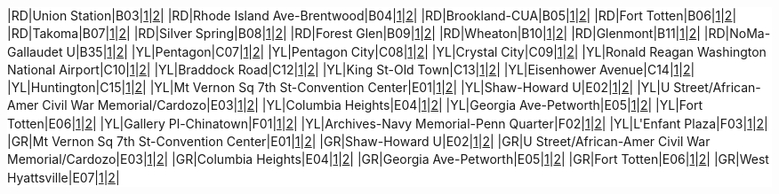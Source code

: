 |RD|Union Station|B03|[1](https://contractdesign.github.io/pid.html?locationCode=B03&group=1)|[2](https://contractdesign.github.io/pid.html?locationCode=B03&group=2)|
|RD|Rhode Island Ave-Brentwood|B04|[1](https://contractdesign.github.io/pid.html?locationCode=B04&group=1)|[2](https://contractdesign.github.io/pid.html?locationCode=B04&group=2)|
|RD|Brookland-CUA|B05|[1](https://contractdesign.github.io/pid.html?locationCode=B05&group=1)|[2](https://contractdesign.github.io/pid.html?locationCode=B05&group=2)|
|RD|Fort Totten|B06|[1](https://contractdesign.github.io/pid.html?locationCode=B06&group=1)|[2](https://contractdesign.github.io/pid.html?locationCode=B06&group=2)|
|RD|Takoma|B07|[1](https://contractdesign.github.io/pid.html?locationCode=B07&group=1)|[2](https://contractdesign.github.io/pid.html?locationCode=B07&group=2)|
|RD|Silver Spring|B08|[1](https://contractdesign.github.io/pid.html?locationCode=B08&group=1)|[2](https://contractdesign.github.io/pid.html?locationCode=B08&group=2)|
|RD|Forest Glen|B09|[1](https://contractdesign.github.io/pid.html?locationCode=B09&group=1)|[2](https://contractdesign.github.io/pid.html?locationCode=B09&group=2)|
|RD|Wheaton|B10|[1](https://contractdesign.github.io/pid.html?locationCode=B10&group=1)|[2](https://contractdesign.github.io/pid.html?locationCode=B10&group=2)|
|RD|Glenmont|B11|[1](https://contractdesign.github.io/pid.html?locationCode=B11&group=1)|[2](https://contractdesign.github.io/pid.html?locationCode=B11&group=2)|
|RD|NoMa-Gallaudet U|B35|[1](https://contractdesign.github.io/pid.html?locationCode=B35&group=1)|[2](https://contractdesign.github.io/pid.html?locationCode=B35&group=2)|
|YL|Pentagon|C07|[1](https://contractdesign.github.io/pid.html?locationCode=C07&group=1)|[2](https://contractdesign.github.io/pid.html?locationCode=C07&group=2)|
|YL|Pentagon City|C08|[1](https://contractdesign.github.io/pid.html?locationCode=C08&group=1)|[2](https://contractdesign.github.io/pid.html?locationCode=C08&group=2)|
|YL|Crystal City|C09|[1](https://contractdesign.github.io/pid.html?locationCode=C09&group=1)|[2](https://contractdesign.github.io/pid.html?locationCode=C09&group=2)|
|YL|Ronald Reagan Washington National Airport|C10|[1](https://contractdesign.github.io/pid.html?locationCode=C10&group=1)|[2](https://contractdesign.github.io/pid.html?locationCode=C10&group=2)|
|YL|Braddock Road|C12|[1](https://contractdesign.github.io/pid.html?locationCode=C12&group=1)|[2](https://contractdesign.github.io/pid.html?locationCode=C12&group=2)|
|YL|King St-Old Town|C13|[1](https://contractdesign.github.io/pid.html?locationCode=C13&group=1)|[2](https://contractdesign.github.io/pid.html?locationCode=C13&group=2)|
|YL|Eisenhower Avenue|C14|[1](https://contractdesign.github.io/pid.html?locationCode=C14&group=1)|[2](https://contractdesign.github.io/pid.html?locationCode=C14&group=2)|
|YL|Huntington|C15|[1](https://contractdesign.github.io/pid.html?locationCode=C15&group=1)|[2](https://contractdesign.github.io/pid.html?locationCode=C15&group=2)|
|YL|Mt Vernon Sq 7th St-Convention Center|E01|[1](https://contractdesign.github.io/pid.html?locationCode=E01&group=1)|[2](https://contractdesign.github.io/pid.html?locationCode=E01&group=2)|
|YL|Shaw-Howard U|E02|[1](https://contractdesign.github.io/pid.html?locationCode=E02&group=1)|[2](https://contractdesign.github.io/pid.html?locationCode=E02&group=2)|
|YL|U Street/African-Amer Civil War Memorial/Cardozo|E03|[1](https://contractdesign.github.io/pid.html?locationCode=E03&group=1)|[2](https://contractdesign.github.io/pid.html?locationCode=E03&group=2)|
|YL|Columbia Heights|E04|[1](https://contractdesign.github.io/pid.html?locationCode=E04&group=1)|[2](https://contractdesign.github.io/pid.html?locationCode=E04&group=2)|
|YL|Georgia Ave-Petworth|E05|[1](https://contractdesign.github.io/pid.html?locationCode=E05&group=1)|[2](https://contractdesign.github.io/pid.html?locationCode=E05&group=2)|
|YL|Fort Totten|E06|[1](https://contractdesign.github.io/pid.html?locationCode=E06&group=1)|[2](https://contractdesign.github.io/pid.html?locationCode=E06&group=2)|
|YL|Gallery Pl-Chinatown|F01|[1](https://contractdesign.github.io/pid.html?locationCode=F01&group=1)|[2](https://contractdesign.github.io/pid.html?locationCode=F01&group=2)|
|YL|Archives-Navy Memorial-Penn Quarter|F02|[1](https://contractdesign.github.io/pid.html?locationCode=F02&group=1)|[2](https://contractdesign.github.io/pid.html?locationCode=F02&group=2)|
|YL|L'Enfant Plaza|F03|[1](https://contractdesign.github.io/pid.html?locationCode=F03&group=1)|[2](https://contractdesign.github.io/pid.html?locationCode=F03&group=2)|
|GR|Mt Vernon Sq 7th St-Convention Center|E01|[1](https://contractdesign.github.io/pid.html?locationCode=E01&group=1)|[2](https://contractdesign.github.io/pid.html?locationCode=E01&group=2)|
|GR|Shaw-Howard U|E02|[1](https://contractdesign.github.io/pid.html?locationCode=E02&group=1)|[2](https://contractdesign.github.io/pid.html?locationCode=E02&group=2)|
|GR|U Street/African-Amer Civil War Memorial/Cardozo|E03|[1](https://contractdesign.github.io/pid.html?locationCode=E03&group=1)|[2](https://contractdesign.github.io/pid.html?locationCode=E03&group=2)|
|GR|Columbia Heights|E04|[1](https://contractdesign.github.io/pid.html?locationCode=E04&group=1)|[2](https://contractdesign.github.io/pid.html?locationCode=E04&group=2)|
|GR|Georgia Ave-Petworth|E05|[1](https://contractdesign.github.io/pid.html?locationCode=E05&group=1)|[2](https://contractdesign.github.io/pid.html?locationCode=E05&group=2)|
|GR|Fort Totten|E06|[1](https://contractdesign.github.io/pid.html?locationCode=E06&group=1)|[2](https://contractdesign.github.io/pid.html?locationCode=E06&group=2)|
|GR|West Hyattsville|E07|[1](https://contractdesign.github.io/pid.html?locationCode=E07&group=1)|[2](https://contractdesign.github.io/pid.html?locationCode=E07&group=2)|